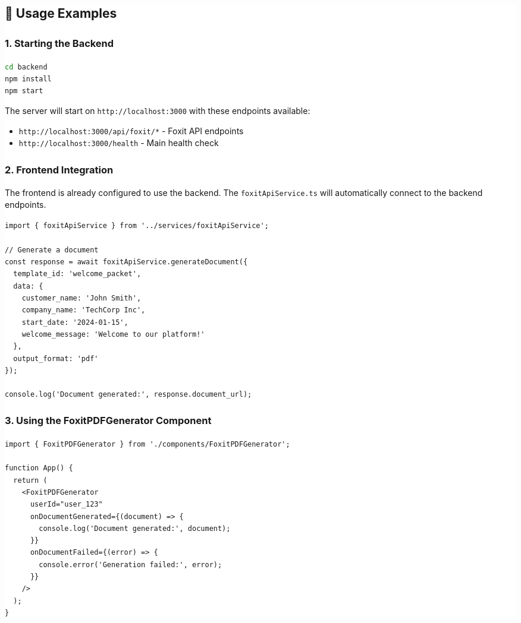 ## 🎯 Usage Examples

### 1. Starting the Backend

```bash
cd backend
npm install
npm start
```

The server will start on `http://localhost:3000` with these endpoints available:
- `http://localhost:3000/api/foxit/*` - Foxit API endpoints
- `http://localhost:3000/health` - Main health check

### 2. Frontend Integration

The frontend is already configured to use the backend. The `foxitApiService.ts` will automatically connect to the backend endpoints.

```tsx
import { foxitApiService } from '../services/foxitApiService';

// Generate a document
const response = await foxitApiService.generateDocument({
  template_id: 'welcome_packet',
  data: {
    customer_name: 'John Smith',
    company_name: 'TechCorp Inc',
    start_date: '2024-01-15',
    welcome_message: 'Welcome to our platform!'
  },
  output_format: 'pdf'
});

console.log('Document generated:', response.document_url);
```

### 3. Using the FoxitPDFGenerator Component

```tsx
import { FoxitPDFGenerator } from './components/FoxitPDFGenerator';

function App() {
  return (
    <FoxitPDFGenerator
      userId="user_123"
      onDocumentGenerated={(document) => {
        console.log('Document generated:', document);
      }}
      onDocumentFailed={(error) => {
        console.error('Generation failed:', error);
      }}
    />
  );
}
```
